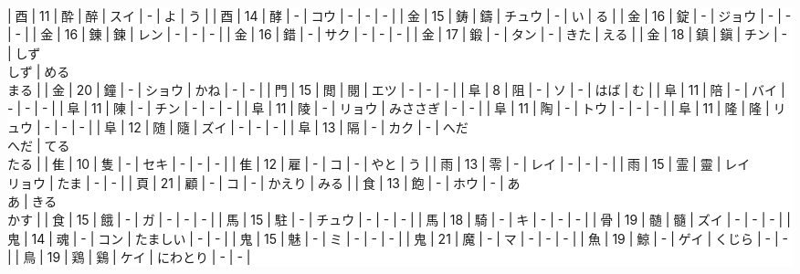 |  酉  | 11  |   酔   |  醉  |     スイ      |     -      |                よ                |                    う                    |
|  酉  | 14  |   酵   |  -  |     コウ      |     -      |                -                |                    -                    |
|  金  | 15  |   鋳   |  鑄  |     チュウ     |     -      |                い                |                    る                    |
|  金  | 16  |   錠   |  -  |     ジョウ     |     -      |                -                |                    -                    |
|  金  | 16  |   錬   |  鍊  |     レン      |     -      |                -                |                    -                    |
|  金  | 16  |   錯   |  -  |     サク      |     -      |                -                |                    -                    |
|  金  | 17  |   鍛   |  -  |     タン      |     -      |               きた                |                   える                    |
|  金  | 18  |   鎮   |  鎭  |     チン      |     -      |            しず<br>しず             |                める<br>まる                 |
|  金  | 20  |   鐘   |  -  |     ショウ     |     かね     |                -                |                    -                    |
|  門  | 15  |   閲   |  閱  |     エツ      |     -      |                -                |                    -                    |
|  阜  |  8  |   阻   |  -  |      ソ      |     -      |               はば                |                    む                    |
|  阜  | 11  |   陪   |  -  |     バイ      |     -      |                -                |                    -                    |
|  阜  | 11  |   陳   |  -  |     チン      |     -      |                -                |                    -                    |
|  阜  | 11  |   陵   |  -  |     リョウ     |    みささぎ    |                -                |                    -                    |
|  阜  | 11  |   陶   |  -  |     トウ      |     -      |                -                |                    -                    |
|  阜  | 11  |   隆   |  隆  |     リュウ     |     -      |                -                |                    -                    |
|  阜  | 12  |   随   |  隨  |     ズイ      |     -      |                -                |                    -                    |
|  阜  | 13  |   隔   |  -  |     カク      |     -      |            へだ<br>へだ             |                てる<br>たる                 |
|  隹  | 10  |   隻   |  -  |     セキ      |     -      |                -                |                    -                    |
|  隹  | 12  |   雇   |  -  |      コ      |     -      |               やと                |                    う                    |
|  雨  | 13  |   零   |  -  |     レイ      |     -      |                -                |                    -                    |
|  雨  | 15  |   霊   |  靈  |  レイ<br>リョウ  |     たま     |                -                |                    -                    |
|  頁  | 21  |   顧   |  -  |      コ      |     -      |               かえり               |                   みる                    |
|  食  | 13  |   飽   |  -  |     ホウ      |     -      |             あ<br>あ              |                きる<br>かす                 |
|  食  | 15  |   餓   |  -  |      ガ      |     -      |                -                |                    -                    |
|  馬  | 15  |   駐   |  -  |     チュウ     |     -      |                -                |                    -                    |
|  馬  | 18  |   騎   |  -  |      キ      |     -      |                -                |                    -                    |
|  骨  | 19  |   髄   |  髓  |     ズイ      |     -      |                -                |                    -                    |
|  鬼  | 14  |   魂   |  -  |     コン      |    たましい    |                -                |                    -                    |
|  鬼  | 15  |   魅   |  -  |      ミ      |     -      |                -                |                    -                    |
|  鬼  | 21  |   魔   |  -  |      マ      |     -      |                -                |                    -                    |
|  魚  | 19  |   鯨   |  -  |     ゲイ      |    くじら     |                -                |                    -                    |
|  鳥  | 19  |   鶏   |  鷄  |     ケイ      |    にわとり    |                -                |                    -                    |
